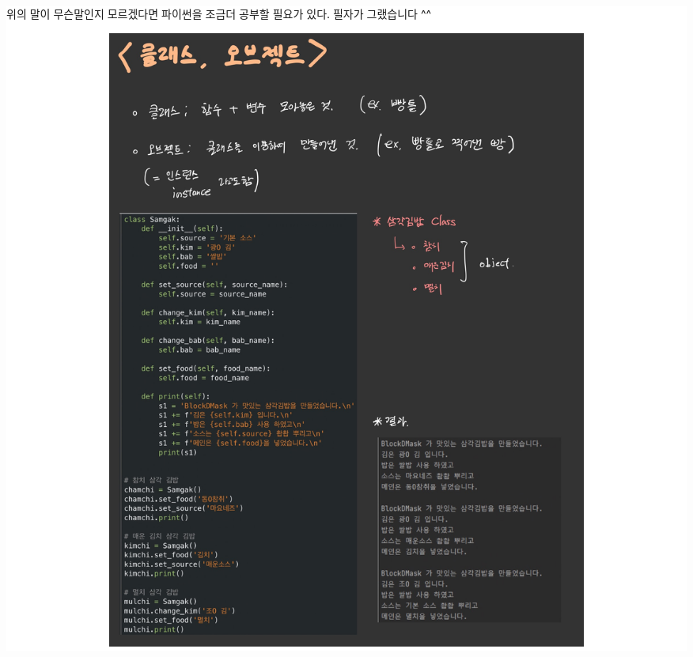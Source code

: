 위의 말이 무슨말인지 모르겠다면 파이썬을 조금더 공부할 필요가 있다. 필자가 그랬습니다 ^^

<p align="center"><img src="/MYPICS/lec04/Python-1.jpg" width = "600" ></p>
